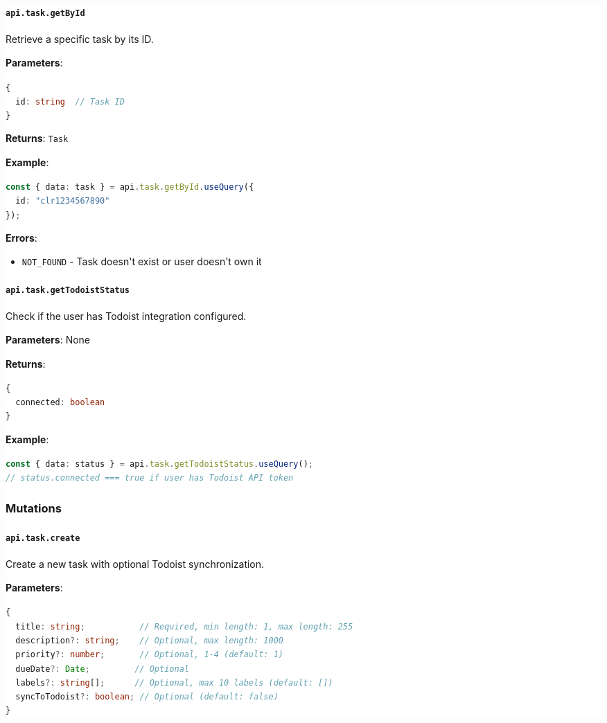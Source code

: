 #### `api.task.getById`

Retrieve a specific task by its ID.

**Parameters**:
```typescript
{
  id: string  // Task ID
}
```

**Returns**: `Task`

**Example**:
```typescript
const { data: task } = api.task.getById.useQuery({ 
  id: "clr1234567890" 
});
```

**Errors**:
- `NOT_FOUND` - Task doesn't exist or user doesn't own it

#### `api.task.getTodoistStatus`

Check if the user has Todoist integration configured.

**Parameters**: None

**Returns**:
```typescript
{
  connected: boolean
}
```

**Example**:
```typescript
const { data: status } = api.task.getTodoistStatus.useQuery();
// status.connected === true if user has Todoist API token
```

### Mutations

#### `api.task.create`

Create a new task with optional Todoist synchronization.

**Parameters**:
```typescript
{
  title: string;           // Required, min length: 1, max length: 255
  description?: string;    // Optional, max length: 1000
  priority?: number;       // Optional, 1-4 (default: 1)
  dueDate?: Date;         // Optional
  labels?: string[];      // Optional, max 10 labels (default: [])
  syncToTodoist?: boolean; // Optional (default: false)
}
```
